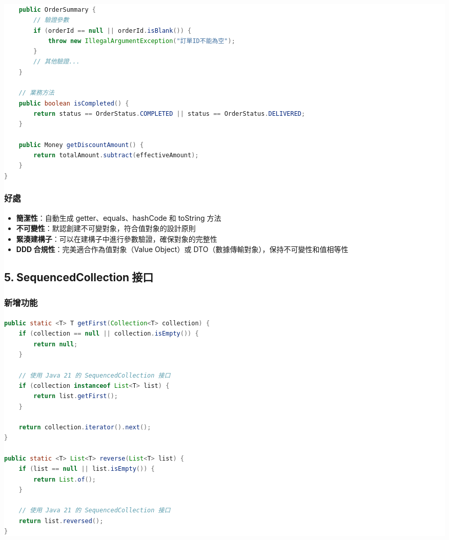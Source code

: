 ```java
    public OrderSummary {
        // 驗證參數
        if (orderId == null || orderId.isBlank()) {
            throw new IllegalArgumentException("訂單ID不能為空");
        }
        // 其他驗證...
    }
    
    // 業務方法
    public boolean isCompleted() {
        return status == OrderStatus.COMPLETED || status == OrderStatus.DELIVERED;
    }
    
    public Money getDiscountAmount() {
        return totalAmount.subtract(effectiveAmount);
    }
}
```

### 好處
- **簡潔性**：自動生成 getter、equals、hashCode 和 toString 方法
- **不可變性**：默認創建不可變對象，符合值對象的設計原則
- **緊湊建構子**：可以在建構子中進行參數驗證，確保對象的完整性
- **DDD 合規性**：完美適合作為值對象（Value Object）或 DTO（數據傳輸對象），保持不可變性和值相等性

## 5. SequencedCollection 接口

### 新增功能
```java
public static <T> T getFirst(Collection<T> collection) {
    if (collection == null || collection.isEmpty()) {
        return null;
    }
    
    // 使用 Java 21 的 SequencedCollection 接口
    if (collection instanceof List<T> list) {
        return list.getFirst();
    }
    
    return collection.iterator().next();
}

public static <T> List<T> reverse(List<T> list) {
    if (list == null || list.isEmpty()) {
        return List.of();
    }
    
    // 使用 Java 21 的 SequencedCollection 接口
    return list.reversed();
}
```
